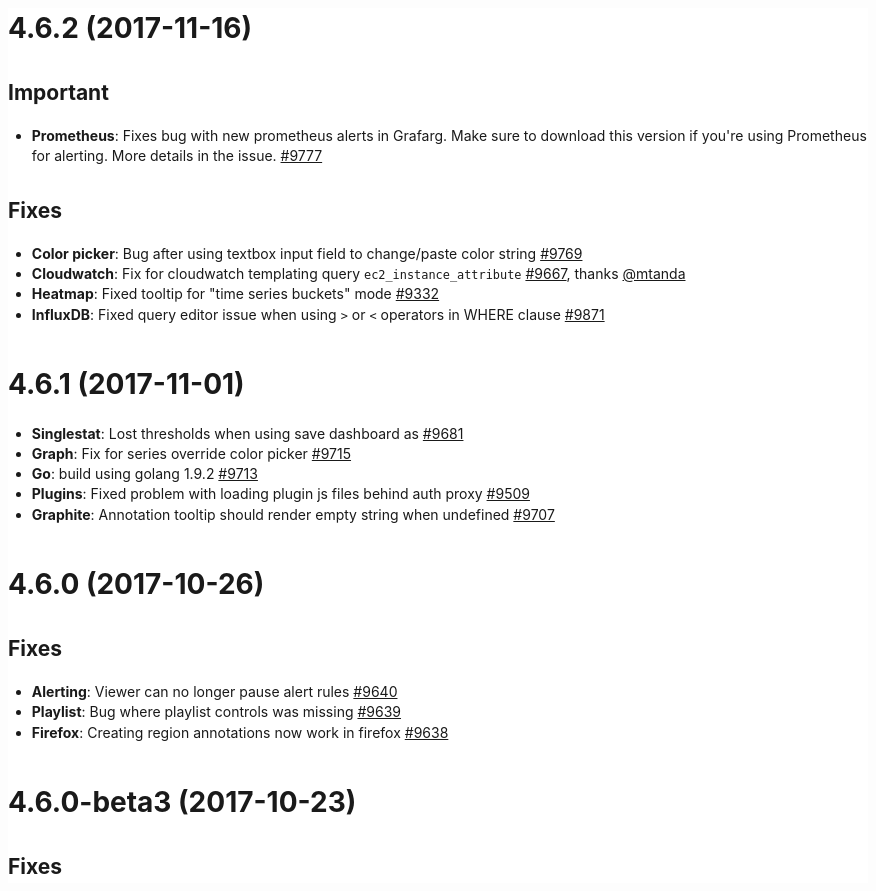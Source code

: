 # 4.6.2 (2017-11-16)

## Important

- **Prometheus**: Fixes bug with new prometheus alerts in Grafarg. Make sure to download this version if you're using Prometheus for alerting. More details in the issue. [#9777](https://github.com/famarks/grafarg/issues/9777)

## Fixes

- **Color picker**: Bug after using textbox input field to change/paste color string [#9769](https://github.com/famarks/grafarg/issues/9769)
- **Cloudwatch**: Fix for cloudwatch templating query `ec2_instance_attribute` [#9667](https://github.com/famarks/grafarg/issues/9667), thanks [@mtanda](https://github.com/mtanda)
- **Heatmap**: Fixed tooltip for "time series buckets" mode [#9332](https://github.com/famarks/grafarg/issues/9332)
- **InfluxDB**: Fixed query editor issue when using `>` or `<` operators in WHERE clause [#9871](https://github.com/famarks/grafarg/issues/9871)

# 4.6.1 (2017-11-01)

- **Singlestat**: Lost thresholds when using save dashboard as [#9681](https://github.com/famarks/grafarg/issues/9681)
- **Graph**: Fix for series override color picker [#9715](https://github.com/famarks/grafarg/issues/9715)
- **Go**: build using golang 1.9.2 [#9713](https://github.com/famarks/grafarg/issues/9713)
- **Plugins**: Fixed problem with loading plugin js files behind auth proxy [#9509](https://github.com/famarks/grafarg/issues/9509)
- **Graphite**: Annotation tooltip should render empty string when undefined [#9707](https://github.com/famarks/grafarg/issues/9707)

# 4.6.0 (2017-10-26)

## Fixes

- **Alerting**: Viewer can no longer pause alert rules [#9640](https://github.com/famarks/grafarg/issues/9640)
- **Playlist**: Bug where playlist controls was missing [#9639](https://github.com/famarks/grafarg/issues/9639)
- **Firefox**: Creating region annotations now work in firefox [#9638](https://github.com/famarks/grafarg/issues/9638)

# 4.6.0-beta3 (2017-10-23)

## Fixes
